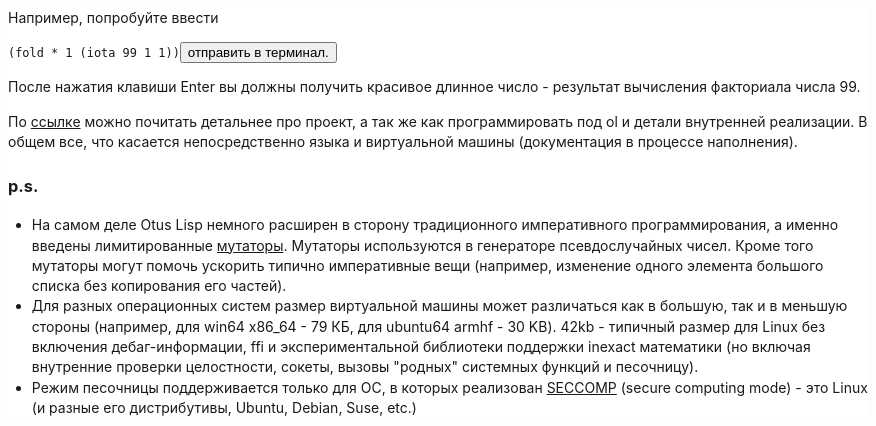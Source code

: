 Например, попробуйте ввести
<pre><code id="fold1" data-language="scheme">(fold * 1 (iota 99 1 1))</code><button class="doit" onclick="doit(fold1.textContent)">отправить в терминал.</button></pre>

После нажатия клавиши Enter вы должны получить красивое длинное число - результат вычисления факториала числа 99.

По [ссылке](?ru/tutorial) можно почитать детальнее про проект, а так же как программировать под ol и детали внутренней реализации. В общем все, что касается непосредственно языка и виртуальной машины (документация в процессе наполнения).


### p.s.

* <a name="pure"></a>На самом деле Otus Lisp немного расширен в сторону традиционного императивного программирования, а именно введены лимитированные [мутаторы](?ru/mutators). Мутаторы используются в генераторе псевдослучайных чисел. Кроме того мутаторы могут помочь ускорить типично императивные вещи (например, изменение одного элемента большого списка без копирования его частей).
* <a name="42kb"></a>Для разных операционных систем размер виртуальной машины может различаться как в большую, так и в меньшую стороны (например, для win64 x86_64 - 79 КБ, для ubuntu64 armhf - 30 KB). 42kb - типичный размер для Linux без включения дебаг-информации, ffi и экспериментальной библиотеки поддержки inexact математики (но включая внутренние проверки целостности, сокеты, вызовы "родных" системных функций и песочницу).
* <a name="sandbox"></a>Режим песочницы поддерживается только для ОС, в которых реализован [SECCOMP](https://en.wikipedia.org/wiki/Seccomp) (secure computing mode) - это Linux (и разные его дистрибутивы, Ubuntu, Debian, Suse, etc.)
